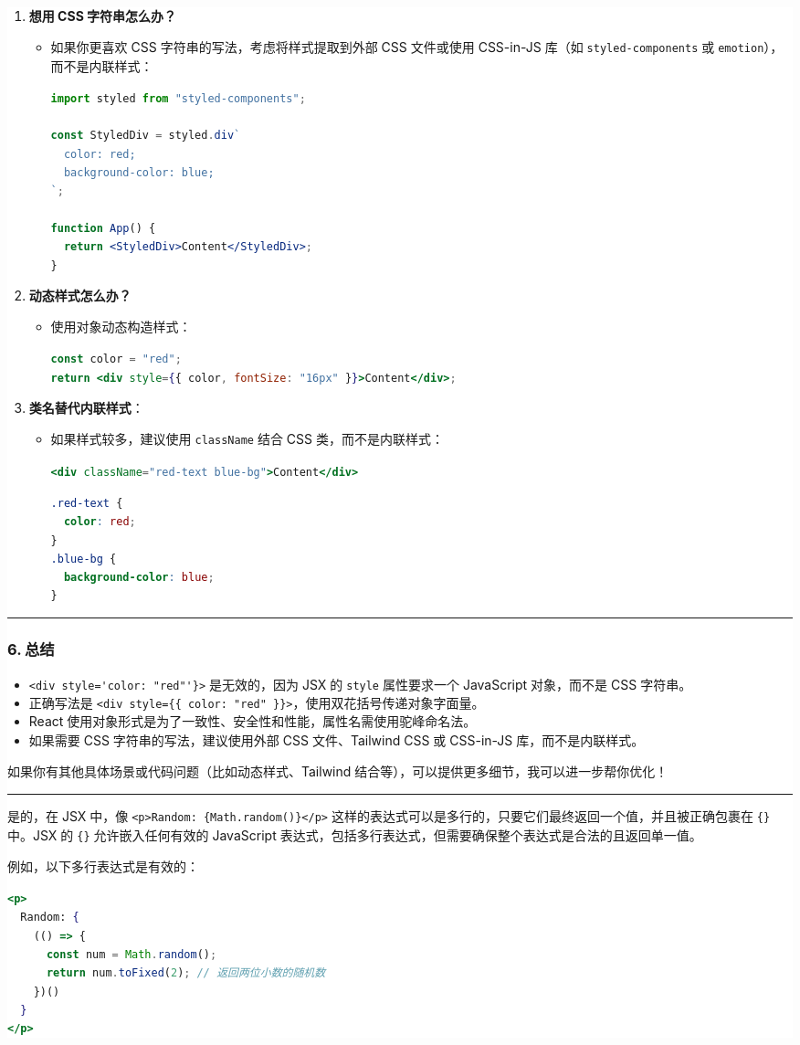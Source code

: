 1. **想用 CSS 字符串怎么办？**
    - 如果你更喜欢 CSS 字符串的写法，考虑将样式提取到外部 CSS 文件或使用 CSS-in-JS 库（如 `styled-components` 或 `emotion`），而不是内联样式：
      ```jsx
      import styled from "styled-components";
      
      const StyledDiv = styled.div`
        color: red;
        background-color: blue;
      `;
      
      function App() {
        return <StyledDiv>Content</StyledDiv>;
      }
      ```

2. **动态样式怎么办？**
    - 使用对象动态构造样式：
      ```jsx
      const color = "red";
      return <div style={{ color, fontSize: "16px" }}>Content</div>;
      ```

3. **类名替代内联样式**：
    - 如果样式较多，建议使用 `className` 结合 CSS 类，而不是内联样式：
      ```jsx
      <div className="red-text blue-bg">Content</div>
      ```
      ```css
      .red-text {
        color: red;
      }
      .blue-bg {
        background-color: blue;
      }
      ```

---

### **6. 总结**

- `<div style='color: "red"'}>` 是无效的，因为 JSX 的 `style` 属性要求一个 JavaScript 对象，而不是 CSS 字符串。
- 正确写法是 `<div style={{ color: "red" }}>`，使用双花括号传递对象字面量。
- React 使用对象形式是为了一致性、安全性和性能，属性名需使用驼峰命名法。
- 如果需要 CSS 字符串的写法，建议使用外部 CSS 文件、Tailwind CSS 或 CSS-in-JS 库，而不是内联样式。

如果你有其他具体场景或代码问题（比如动态样式、Tailwind 结合等），可以提供更多细节，我可以进一步帮你优化！

---

是的，在 JSX 中，像 `<p>Random: {Math.random()}</p>` 这样的表达式可以是多行的，只要它们最终返回一个值，并且被正确包裹在 `{}` 中。JSX 的 `{}` 允许嵌入任何有效的 JavaScript 表达式，包括多行表达式，但需要确保整个表达式是合法的且返回单一值。

例如，以下多行表达式是有效的：

```jsx
<p>
  Random: {
    (() => {
      const num = Math.random();
      return num.toFixed(2); // 返回两位小数的随机数
    })()
  }
</p>
```
